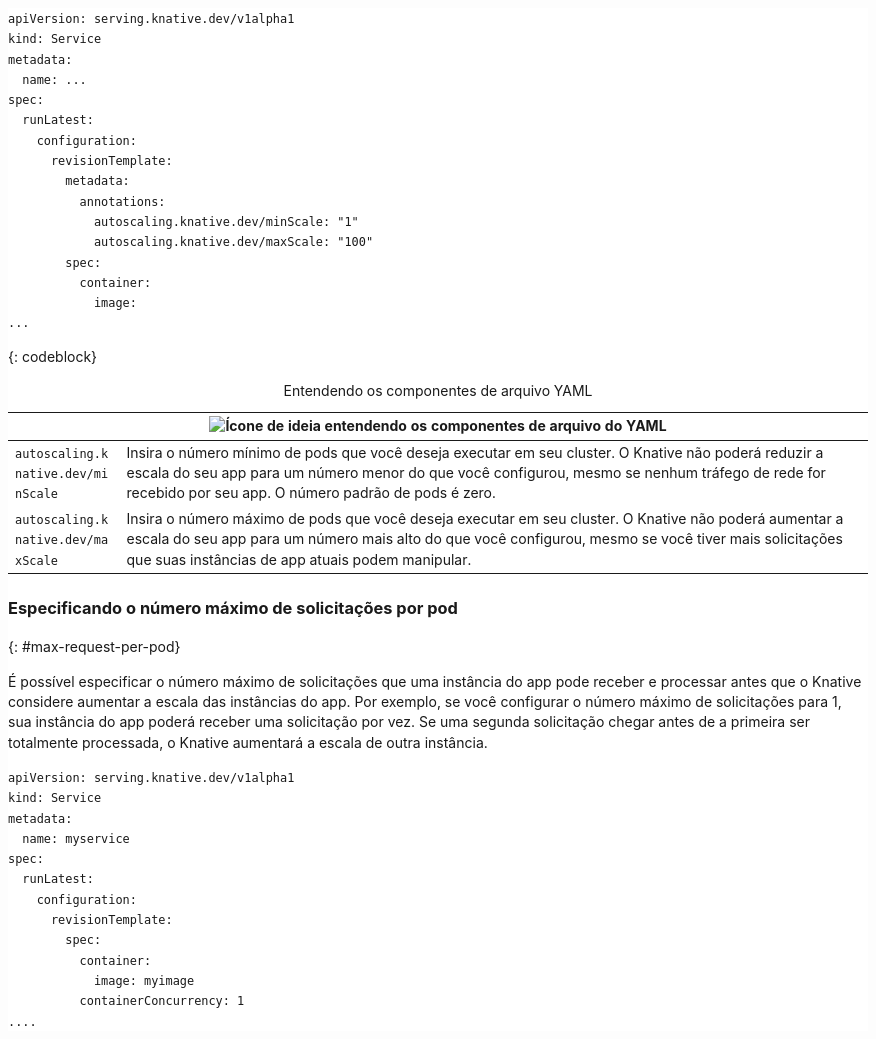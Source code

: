 ```
apiVersion: serving.knative.dev/v1alpha1
kind: Service
metadata:
  name: ...
spec:
  runLatest:
    configuration:
      revisionTemplate:
        metadata:
          annotations:
            autoscaling.knative.dev/minScale: "1"
            autoscaling.knative.dev/maxScale: "100"
        spec:
          container:
            image:
...
```
{: codeblock}

<table>
<caption>Entendendo os componentes de arquivo YAML</caption>
<thead>
<th colspan=2><img src="images/idea.png" alt="Ícone de ideia"/> entendendo os componentes de arquivo do YAML</th>
</thead>
<tbody>
<tr>
<td><code>autoscaling.knative.dev/minScale</code></td>
<td>Insira o número mínimo de pods que você deseja executar em seu cluster. O Knative não poderá reduzir a escala do seu app para um número menor do que você configurou, mesmo se nenhum tráfego de rede for recebido por seu app. O número padrão de pods é zero.  </td>
</tr>
<tr>
<td><code>autoscaling.knative.dev/maxScale</code></td>
<td>Insira o número máximo de pods que você deseja executar em seu cluster. O Knative não poderá aumentar a escala do seu app para um número mais alto do que você configurou, mesmo se você tiver mais solicitações que suas instâncias de app atuais podem manipular.</td>
</tr>
</tbody>
</table>

### Especificando o número máximo de solicitações por pod
{: #max-request-per-pod}

É possível especificar o número máximo de solicitações que uma instância do app pode receber e processar antes que o Knative considere aumentar a escala das instâncias do app. Por exemplo, se você configurar o número máximo de solicitações para 1, sua instância do app poderá receber uma solicitação por vez. Se uma segunda solicitação chegar antes de a primeira ser totalmente processada, o Knative aumentará a escala de outra instância.

```
apiVersion: serving.knative.dev/v1alpha1
kind: Service
metadata:
  name: myservice
spec:
  runLatest:
    configuration:
      revisionTemplate:
        spec:
          container:
            image: myimage
          containerConcurrency: 1
....
```